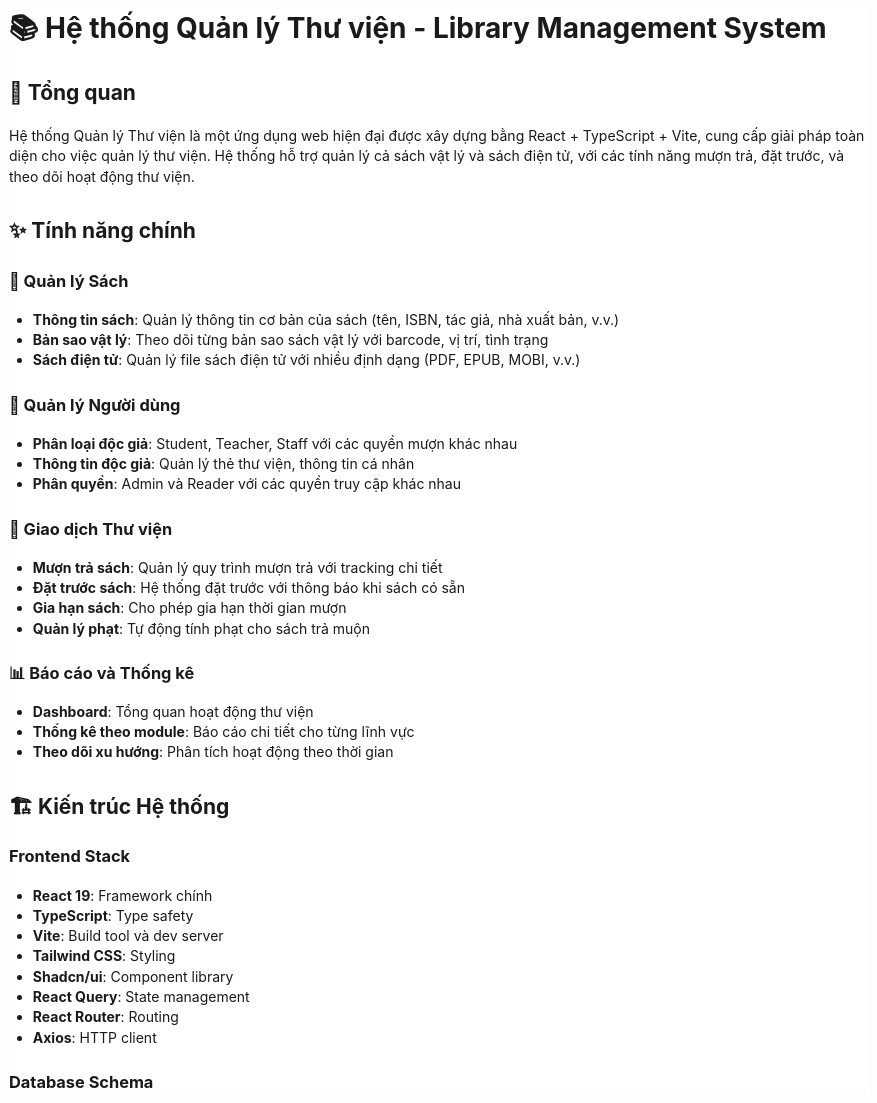 # 📚 Hệ thống Quản lý Thư viện - Library Management System

## 🎯 Tổng quan

Hệ thống Quản lý Thư viện là một ứng dụng web hiện đại được xây dựng bằng React + TypeScript + Vite, cung cấp giải pháp toàn diện cho việc quản lý thư viện. Hệ thống hỗ trợ quản lý cả sách vật lý và sách điện tử, với các tính năng mượn trả, đặt trước, và theo dõi hoạt động thư viện.

## ✨ Tính năng chính

### 📖 Quản lý Sách

- **Thông tin sách**: Quản lý thông tin cơ bản của sách (tên, ISBN, tác giả, nhà xuất bản, v.v.)
- **Bản sao vật lý**: Theo dõi từng bản sao sách vật lý với barcode, vị trí, tình trạng
- **Sách điện tử**: Quản lý file sách điện tử với nhiều định dạng (PDF, EPUB, MOBI, v.v.)

### 👥 Quản lý Người dùng

- **Phân loại độc giả**: Student, Teacher, Staff với các quyền mượn khác nhau
- **Thông tin độc giả**: Quản lý thẻ thư viện, thông tin cá nhân
- **Phân quyền**: Admin và Reader với các quyền truy cập khác nhau

### 🔄 Giao dịch Thư viện

- **Mượn trả sách**: Quản lý quy trình mượn trả với tracking chi tiết
- **Đặt trước sách**: Hệ thống đặt trước với thông báo khi sách có sẵn
- **Gia hạn sách**: Cho phép gia hạn thời gian mượn
- **Quản lý phạt**: Tự động tính phạt cho sách trả muộn

### 📊 Báo cáo và Thống kê

- **Dashboard**: Tổng quan hoạt động thư viện
- **Thống kê theo module**: Báo cáo chi tiết cho từng lĩnh vực
- **Theo dõi xu hướng**: Phân tích hoạt động theo thời gian

## 🏗️ Kiến trúc Hệ thống

### Frontend Stack

- **React 19**: Framework chính
- **TypeScript**: Type safety
- **Vite**: Build tool và dev server
- **Tailwind CSS**: Styling
- **Shadcn/ui**: Component library
- **React Query**: State management
- **React Router**: Routing
- **Axios**: HTTP client

### Database Schema
